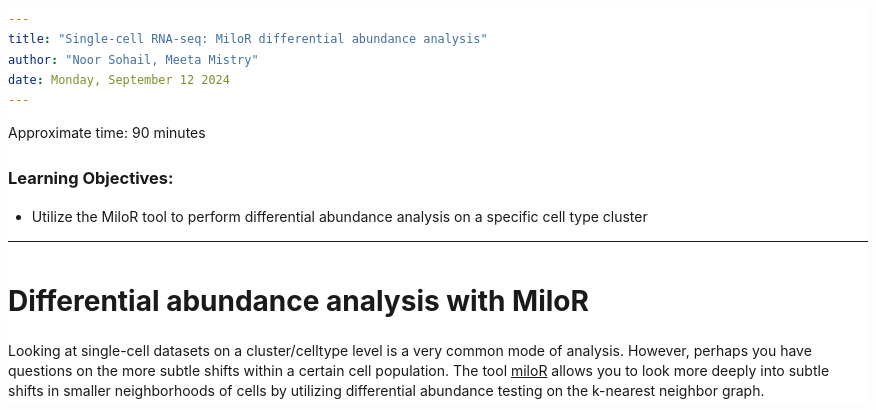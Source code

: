 ```yaml
---
title: "Single-cell RNA-seq: MiloR differential abundance analysis"
author: "Noor Sohail, Meeta Mistry"
date: Monday, September 12 2024
---
```


Approximate time: 90 minutes

### Learning Objectives:

* Utilize the MiloR tool to perform  differential abundance analysis on a specific cell type cluster


* * *

# Differential abundance analysis with MiloR

Looking at single-cell datasets on a cluster/celltype level is a very common mode of analysis. However, perhaps you have questions on the more subtle shifts within a certain cell population. The tool [miloR](https://www.nature.com/articles/s41587-021-01033-z) allows you to look more deeply into subtle shifts in smaller neighborhoods of cells by utilizing differential abundance testing on the k-nearest neighbor graph.

<p align="center">